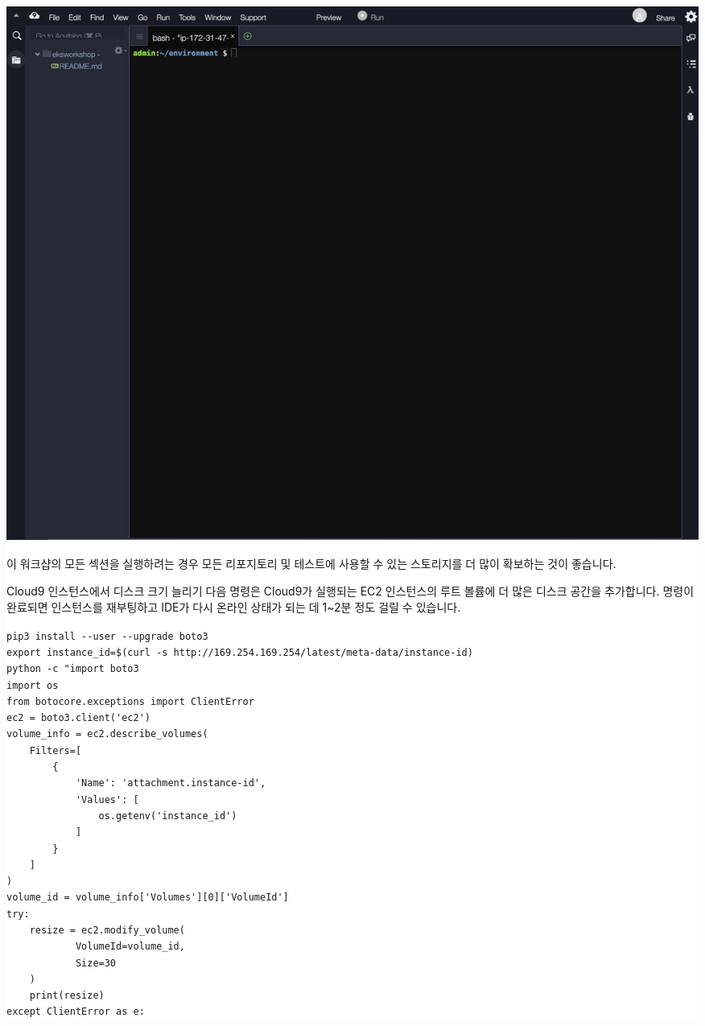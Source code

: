 ![](../Introduction/images/cloud9-4.png)

이 워크샵의 모든 섹션을 실행하려는 경우 모든 리포지토리 및 테스트에 사용할 수 있는 스토리지를 더 많이 확보하는 것이 좋습니다.

Cloud9 인스턴스에서 디스크 크기 늘리기 다음 명령은 Cloud9가 실행되는 EC2 인스턴스의 루트 볼륨에 더 많은 디스크 공간을 추가합니다. 명령이 완료되면 인스턴스를 재부팅하고 IDE가 다시 온라인 상태가 되는 데 1\~2분 정도 걸릴 수 있습니다.

```
pip3 install --user --upgrade boto3
export instance_id=$(curl -s http://169.254.169.254/latest/meta-data/instance-id)
python -c "import boto3
import os
from botocore.exceptions import ClientError 
ec2 = boto3.client('ec2')
volume_info = ec2.describe_volumes(
    Filters=[
        {
            'Name': 'attachment.instance-id',
            'Values': [
                os.getenv('instance_id')
            ]
        }
    ]
)
volume_id = volume_info['Volumes'][0]['VolumeId']
try:
    resize = ec2.modify_volume(    
            VolumeId=volume_id,    
            Size=30
    )
    print(resize)
except ClientError as e:
```